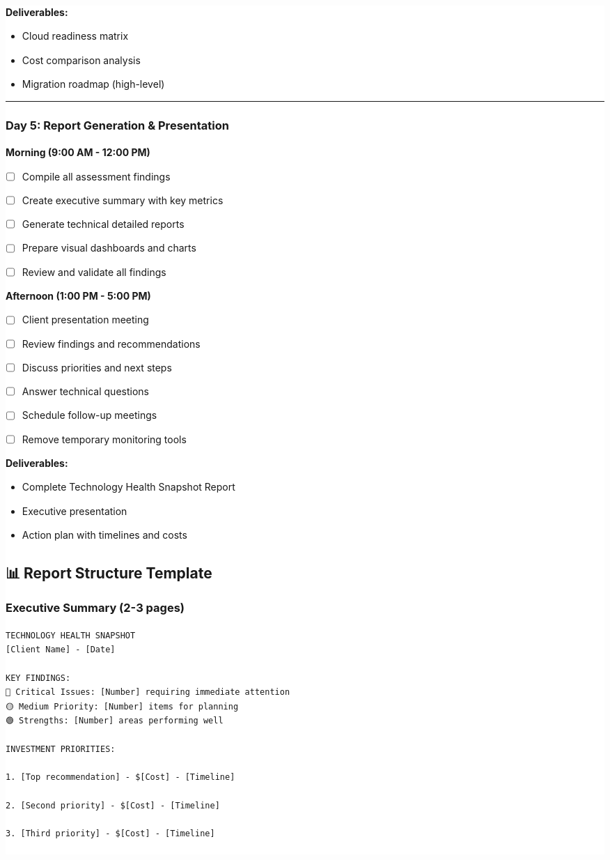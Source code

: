 **Deliverables:**

- Cloud readiness matrix

- Cost comparison analysis

- Migration roadmap (high-level)


---


### Day 5: Report Generation & Presentation

**Morning (9:00 AM - 12:00 PM)**

- [ ] Compile all assessment findings

- [ ] Create executive summary with key metrics

- [ ] Generate technical detailed reports

- [ ] Prepare visual dashboards and charts

- [ ] Review and validate all findings


**Afternoon (1:00 PM - 5:00 PM)**

- [ ] Client presentation meeting

- [ ] Review findings and recommendations

- [ ] Discuss priorities and next steps

- [ ] Answer technical questions

- [ ] Schedule follow-up meetings

- [ ] Remove temporary monitoring tools


**Deliverables:**

- Complete Technology Health Snapshot Report

- Executive presentation

- Action plan with timelines and costs



## 📊 Report Structure Template



### Executive Summary (2-3 pages)

```
TECHNOLOGY HEALTH SNAPSHOT
[Client Name] - [Date]

KEY FINDINGS:
🔴 Critical Issues: [Number] requiring immediate attention
🟡 Medium Priority: [Number] items for planning
🟢 Strengths: [Number] areas performing well

INVESTMENT PRIORITIES:

1. [Top recommendation] - $[Cost] - [Timeline]

2. [Second priority] - $[Cost] - [Timeline]

3. [Third priority] - $[Cost] - [Timeline]


```